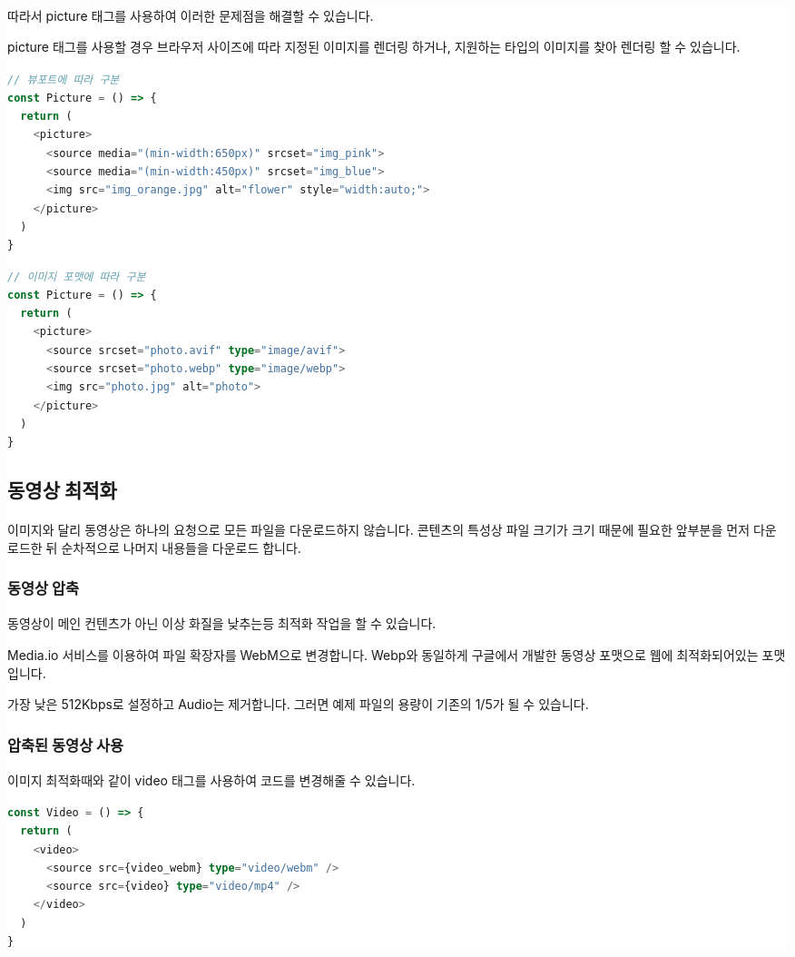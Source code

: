 따라서 picture 태그를 사용하여 이러한 문제점을 해결할 수 있습니다.

picture 태그를 사용할 경우 브라우저 사이즈에 따라 지정된 이미지를 렌더링 하거나, 지원하는 타입의 이미지를 찾아 렌더링 할 수 있습니다.


```typescript
// 뷰포트에 따라 구분
const Picture = () => {
  return (
    <picture>
      <source media="(min-width:650px)" srcset="img_pink">
      <source media="(min-width:450px)" srcset="img_blue">
      <img src="img_orange.jpg" alt="flower" style="width:auto;">
    </picture>
  )
}
```

```typescript
// 이미지 포맷에 따라 구분
const Picture = () => {
  return (
    <picture>
      <source srcset="photo.avif" type="image/avif">
      <source srcset="photo.webp" type="image/webp">
      <img src="photo.jpg" alt="photo">
    </picture>
  )
}
```

## 동영상 최적화

이미지와 달리 동영상은 하나의 요청으로 모든 파일을 다운로드하지 않습니다. 콘텐츠의 특성상 파일 크기가 크기 때문에 필요한 앞부분을 먼저 다운로드한 뒤 순차적으로 나머지 내용들을 다운로드 합니다.

### 동영상 압축

동영상이 메인 컨텐츠가 아닌 이상 화질을 낮추는등 최적화 작업을 할 수 있습니다.

Media.io 서비스를 이용하여 파일 확장자를 WebM으로 변경합니다. Webp와 동일하게 구글에서 개발한 동영상 포맷으로 웹에 최적화되어있는 포맷입니다.

가장 낮은 512Kbps로 설정하고 Audio는 제거합니다. 그러면 예제 파일의 용량이 기존의 1/5가 될 수 있습니다.

### 압축된 동영상 사용

이미지 최적화때와 같이 video 태그를 사용하여 코드를 변경해줄 수 있습니다.

```typescript
const Video = () => {
  return (
    <video>
      <source src={video_webm} type="video/webm" />
      <source src={video} type="video/mp4" />
    </video>
  )
}
```
